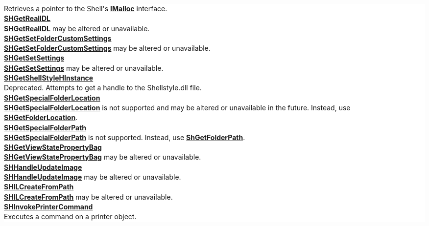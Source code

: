 <td>Retrieves a pointer to the Shell's <a href="https://docs.microsoft.com/windows/desktop/api/objidl/nn-objidl-imalloc"><strong>IMalloc</strong></a> interface. <br/></td>
</tr>
<tr class="even">
<td><a href="/windows/desktop/api/shlobj_core/nf-shlobj_core-shgetrealidl"><strong>SHGetRealIDL</strong></a><br/></td>
<td><a href="/windows/desktop/api/shlobj_core/nf-shlobj_core-shgetrealidl"><strong>SHGetRealIDL</strong></a> may be altered or unavailable.<br/></td>
</tr>
<tr class="odd">
<td><a href="/windows/desktop/api/shlobj_core/nf-shlobj_core-shgetsetfoldercustomsettings"><strong>SHGetSetFolderCustomSettings</strong></a><br/></td>
<td><a href="/windows/desktop/api/shlobj_core/nf-shlobj_core-shgetsetfoldercustomsettings"><strong>SHGetSetFolderCustomSettings</strong></a> may be altered or unavailable.<br/></td>
</tr>
<tr class="even">
<td><a href="/windows/desktop/api/shlobj_core/nf-shlobj_core-shgetsetsettings"><strong>SHGetSetSettings</strong></a><br/></td>
<td><a href="/windows/desktop/api/shlobj_core/nf-shlobj_core-shgetsetsettings"><strong>SHGetSetSettings</strong></a> may be altered or unavailable.<br/></td>
</tr>
<tr class="odd">
<td><a href="https://docs.microsoft.com/previous-versions/windows/desktop/legacy/bb762202(v=vs.85)"><strong>SHGetShellStyleHInstance</strong></a><br/></td>
<td>Deprecated. Attempts to get a handle to the Shellstyle.dll file.<br/></td>
</tr>
<tr class="even">
<td><a href="/windows/desktop/api/shlobj_core/nf-shlobj_core-shgetspecialfolderlocation"><strong>SHGetSpecialFolderLocation</strong></a><br/></td>
<td><a href="/windows/desktop/api/shlobj_core/nf-shlobj_core-shgetspecialfolderlocation"><strong>SHGetSpecialFolderLocation</strong></a> is not supported and may be altered or unavailable in the future. Instead, use <a href="/windows/desktop/api/shlobj_core/nf-shlobj_core-shgetfolderlocation"><strong>SHGetFolderLocation</strong></a>.<br/></td>
</tr>
<tr class="odd">
<td><a href="/windows/desktop/api/shlobj_core/nf-shlobj_core-shgetspecialfolderpatha"><strong>SHGetSpecialFolderPath</strong></a><br/></td>
<td><a href="/windows/desktop/api/shlobj_core/nf-shlobj_core-shgetspecialfolderpatha"><strong>SHGetSpecialFolderPath</strong></a> is not supported. Instead, use <a href="/windows/desktop/api/shlobj_core/nf-shlobj_core-shgetfolderpatha"><strong>ShGetFolderPath</strong></a>.<br/></td>
</tr>
<tr class="even">
<td><a href="/windows/desktop/api/Shlwapi/nf-shlwapi-shgetviewstatepropertybag"><strong>SHGetViewStatePropertyBag</strong></a><br/></td>
<td><a href="/windows/desktop/api/Shlwapi/nf-shlwapi-shgetviewstatepropertybag"><strong>SHGetViewStatePropertyBag</strong></a> may be altered or unavailable.<br/></td>
</tr>
<tr class="odd">
<td><a href="/windows/desktop/api/shlobj_core/nf-shlobj_core-shhandleupdateimage"><strong>SHHandleUpdateImage</strong></a><br/></td>
<td><a href="/windows/desktop/api/shlobj_core/nf-shlobj_core-shhandleupdateimage"><strong>SHHandleUpdateImage</strong></a> may be altered or unavailable.<br/></td>
</tr>
<tr class="even">
<td><a href="/windows/desktop/api/shlobj_core/nf-shlobj_core-shilcreatefrompath"><strong>SHILCreateFromPath</strong></a><br/></td>
<td><a href="/windows/desktop/api/shlobj_core/nf-shlobj_core-shilcreatefrompath"><strong>SHILCreateFromPath</strong></a> may be altered or unavailable.<br/></td>
</tr>
<tr class="odd">
<td><a href="/windows/desktop/api/Shellapi/nf-shellapi-shinvokeprintercommanda"><strong>SHInvokePrinterCommand</strong></a><br/></td>
<td>Executes a command on a printer object. <br/>
<blockquote>